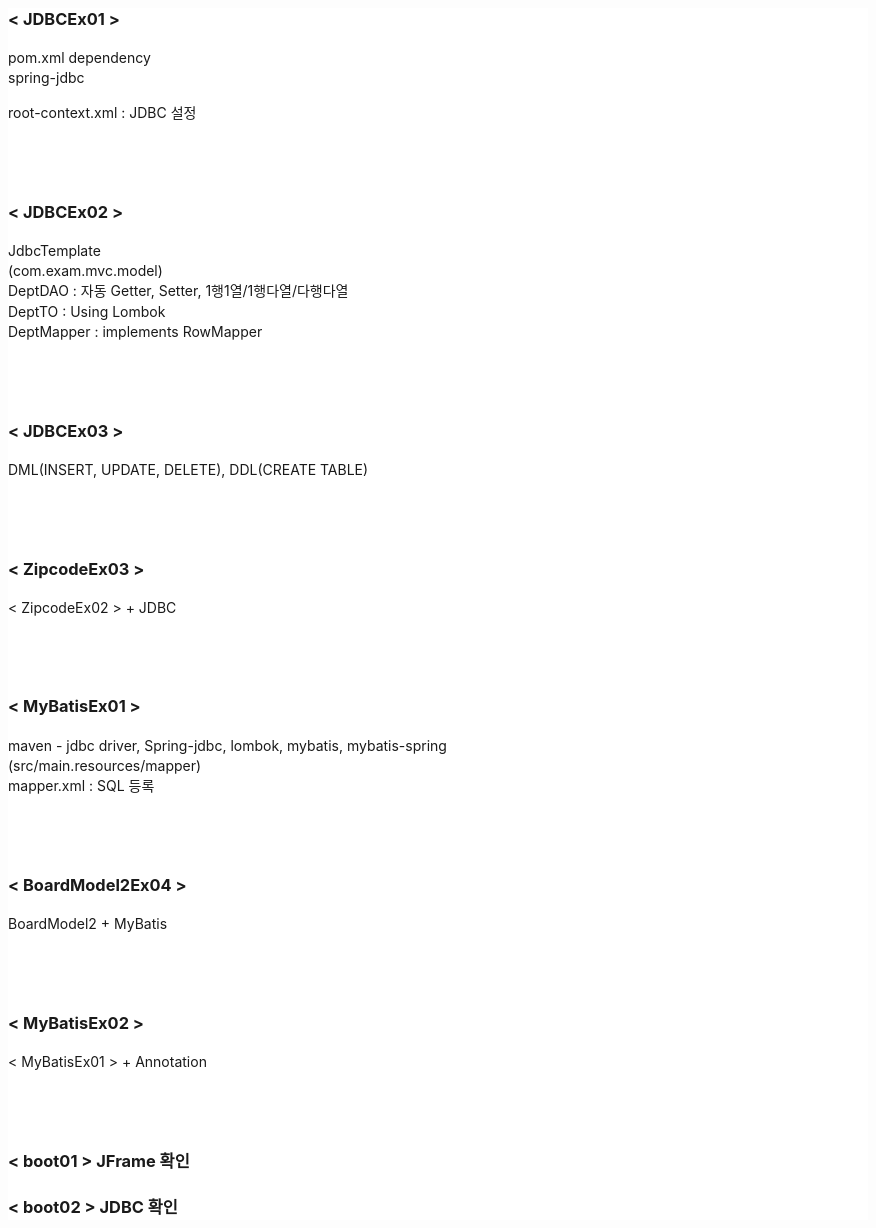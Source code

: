 
### **< JDBCEx01 >**   
pom.xml dependency   
<artifactId>spring-jdbc</artifactId>   

root-context.xml : JDBC 설정   


<br><br>


### **< JDBCEx02 >**   
JdbcTemplate   
(com.exam.mvc.model)   
DeptDAO : 자동 Getter, Setter, 1행1열/1행다열/다행다열   
DeptTO : Using Lombok   
DeptMapper : implements RowMapper<DeptTO>   


<br><br>


### **< JDBCEx03 >**   
DML(INSERT, UPDATE, DELETE), DDL(CREATE TABLE)   


<br><br>


### **< ZipcodeEx03 >**   
< ZipcodeEx02 > + JDBC   


<br><br>


### < MyBatisEx01 >   
maven - jdbc driver, Spring-jdbc, lombok, mybatis, mybatis-spring   
(src/main.resources/mapper)   
mapper.xml : SQL 등록   


<br><br>


### < BoardModel2Ex04 >   
BoardModel2 + MyBatis   


<br><br>


### < MyBatisEx02 >   
< MyBatisEx01 > + Annotation   


<br><br>


### < boot01 > JFrame 확인   
### < boot02 > JDBC 확인   
